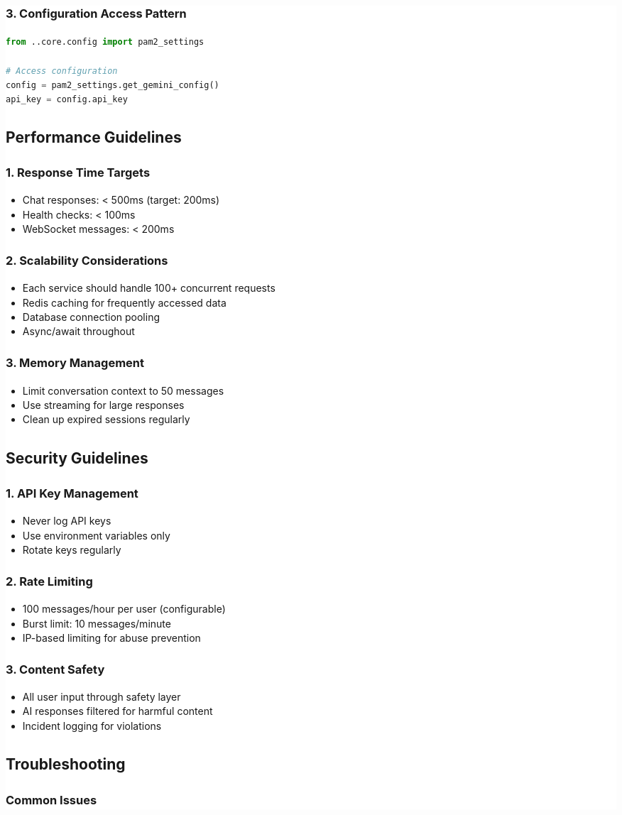 ### 3. Configuration Access Pattern
```python
from ..core.config import pam2_settings

# Access configuration
config = pam2_settings.get_gemini_config()
api_key = config.api_key
```

## Performance Guidelines

### 1. Response Time Targets
- Chat responses: < 500ms (target: 200ms)
- Health checks: < 100ms
- WebSocket messages: < 200ms

### 2. Scalability Considerations
- Each service should handle 100+ concurrent requests
- Redis caching for frequently accessed data
- Database connection pooling
- Async/await throughout

### 3. Memory Management
- Limit conversation context to 50 messages
- Use streaming for large responses
- Clean up expired sessions regularly

## Security Guidelines

### 1. API Key Management
- Never log API keys
- Use environment variables only
- Rotate keys regularly

### 2. Rate Limiting
- 100 messages/hour per user (configurable)
- Burst limit: 10 messages/minute
- IP-based limiting for abuse prevention

### 3. Content Safety
- All user input through safety layer
- AI responses filtered for harmful content
- Incident logging for violations

## Troubleshooting

### Common Issues
